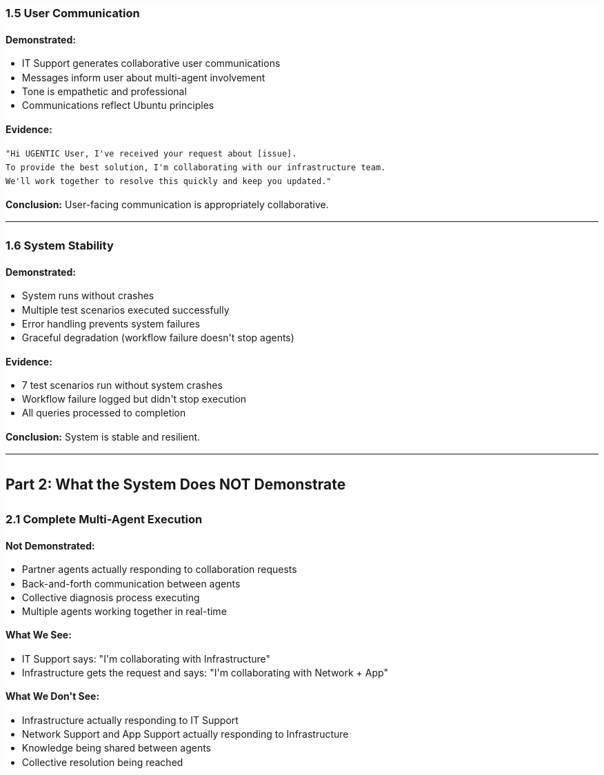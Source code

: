 ### 1.5 User Communication

**Demonstrated:**
- IT Support generates collaborative user communications
- Messages inform user about multi-agent involvement
- Tone is empathetic and professional
- Communications reflect Ubuntu principles

**Evidence:**
```
"Hi UGENTIC User, I've received your request about [issue]. 
To provide the best solution, I'm collaborating with our infrastructure team. 
We'll work together to resolve this quickly and keep you updated."
```

**Conclusion:** User-facing communication is appropriately collaborative.

---

### 1.6 System Stability

**Demonstrated:**
- System runs without crashes
- Multiple test scenarios executed successfully
- Error handling prevents system failures
- Graceful degradation (workflow failure doesn't stop agents)

**Evidence:**
- 7 test scenarios run without system crashes
- Workflow failure logged but didn't stop execution
- All queries processed to completion

**Conclusion:** System is stable and resilient.

---

## Part 2: What the System Does NOT Demonstrate

### 2.1 Complete Multi-Agent Execution

**Not Demonstrated:**
- Partner agents actually responding to collaboration requests
- Back-and-forth communication between agents
- Collective diagnosis process executing
- Multiple agents working together in real-time

**What We See:**
- IT Support says: "I'm collaborating with Infrastructure"
- Infrastructure gets the request and says: "I'm collaborating with Network + App"

**What We Don't See:**
- Infrastructure actually responding to IT Support
- Network Support and App Support actually responding to Infrastructure
- Knowledge being shared between agents
- Collective resolution being reached
